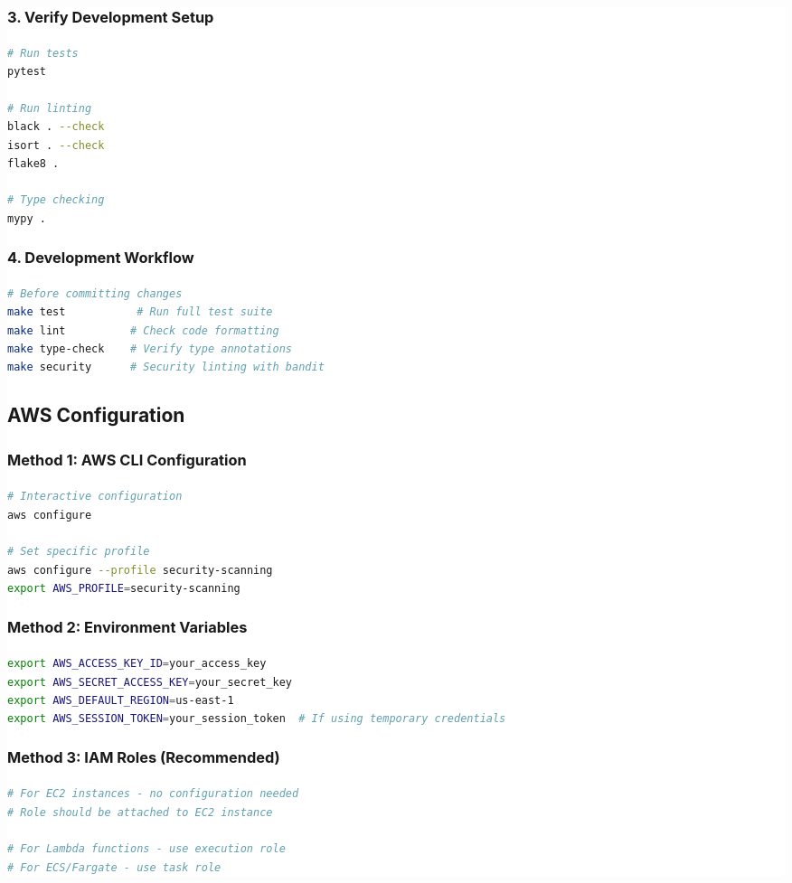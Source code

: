 ### 3. Verify Development Setup
```bash
# Run tests
pytest

# Run linting
black . --check
isort . --check
flake8 .

# Type checking
mypy .
```

### 4. Development Workflow
```bash
# Before committing changes
make test           # Run full test suite
make lint          # Check code formatting
make type-check    # Verify type annotations
make security      # Security linting with bandit
```

## AWS Configuration

### Method 1: AWS CLI Configuration
```bash
# Interactive configuration
aws configure

# Set specific profile
aws configure --profile security-scanning
export AWS_PROFILE=security-scanning
```

### Method 2: Environment Variables
```bash
export AWS_ACCESS_KEY_ID=your_access_key
export AWS_SECRET_ACCESS_KEY=your_secret_key
export AWS_DEFAULT_REGION=us-east-1
export AWS_SESSION_TOKEN=your_session_token  # If using temporary credentials
```

### Method 3: IAM Roles (Recommended)
```bash
# For EC2 instances - no configuration needed
# Role should be attached to EC2 instance

# For Lambda functions - use execution role
# For ECS/Fargate - use task role
```
